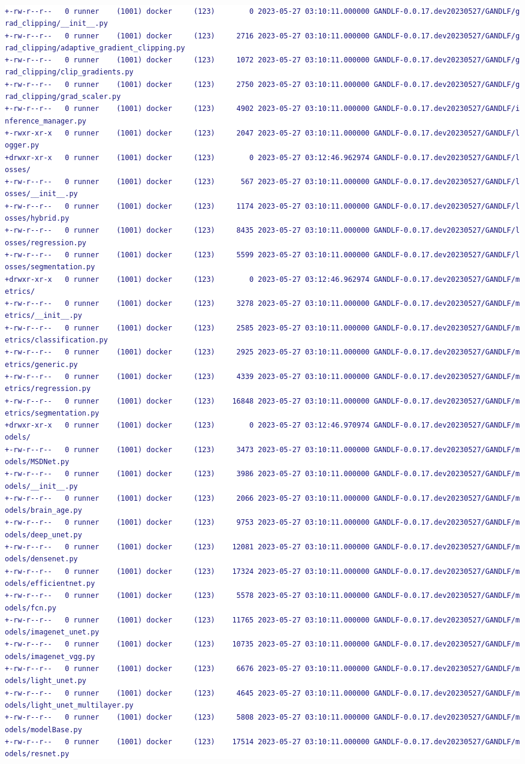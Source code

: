 ```diff
+-rw-r--r--   0 runner    (1001) docker     (123)        0 2023-05-27 03:10:11.000000 GANDLF-0.0.17.dev20230527/GANDLF/grad_clipping/__init__.py
+-rw-r--r--   0 runner    (1001) docker     (123)     2716 2023-05-27 03:10:11.000000 GANDLF-0.0.17.dev20230527/GANDLF/grad_clipping/adaptive_gradient_clipping.py
+-rw-r--r--   0 runner    (1001) docker     (123)     1072 2023-05-27 03:10:11.000000 GANDLF-0.0.17.dev20230527/GANDLF/grad_clipping/clip_gradients.py
+-rw-r--r--   0 runner    (1001) docker     (123)     2750 2023-05-27 03:10:11.000000 GANDLF-0.0.17.dev20230527/GANDLF/grad_clipping/grad_scaler.py
+-rw-r--r--   0 runner    (1001) docker     (123)     4902 2023-05-27 03:10:11.000000 GANDLF-0.0.17.dev20230527/GANDLF/inference_manager.py
+-rwxr-xr-x   0 runner    (1001) docker     (123)     2047 2023-05-27 03:10:11.000000 GANDLF-0.0.17.dev20230527/GANDLF/logger.py
+drwxr-xr-x   0 runner    (1001) docker     (123)        0 2023-05-27 03:12:46.962974 GANDLF-0.0.17.dev20230527/GANDLF/losses/
+-rw-r--r--   0 runner    (1001) docker     (123)      567 2023-05-27 03:10:11.000000 GANDLF-0.0.17.dev20230527/GANDLF/losses/__init__.py
+-rw-r--r--   0 runner    (1001) docker     (123)     1174 2023-05-27 03:10:11.000000 GANDLF-0.0.17.dev20230527/GANDLF/losses/hybrid.py
+-rw-r--r--   0 runner    (1001) docker     (123)     8435 2023-05-27 03:10:11.000000 GANDLF-0.0.17.dev20230527/GANDLF/losses/regression.py
+-rw-r--r--   0 runner    (1001) docker     (123)     5599 2023-05-27 03:10:11.000000 GANDLF-0.0.17.dev20230527/GANDLF/losses/segmentation.py
+drwxr-xr-x   0 runner    (1001) docker     (123)        0 2023-05-27 03:12:46.962974 GANDLF-0.0.17.dev20230527/GANDLF/metrics/
+-rw-r--r--   0 runner    (1001) docker     (123)     3278 2023-05-27 03:10:11.000000 GANDLF-0.0.17.dev20230527/GANDLF/metrics/__init__.py
+-rw-r--r--   0 runner    (1001) docker     (123)     2585 2023-05-27 03:10:11.000000 GANDLF-0.0.17.dev20230527/GANDLF/metrics/classification.py
+-rw-r--r--   0 runner    (1001) docker     (123)     2925 2023-05-27 03:10:11.000000 GANDLF-0.0.17.dev20230527/GANDLF/metrics/generic.py
+-rw-r--r--   0 runner    (1001) docker     (123)     4339 2023-05-27 03:10:11.000000 GANDLF-0.0.17.dev20230527/GANDLF/metrics/regression.py
+-rw-r--r--   0 runner    (1001) docker     (123)    16848 2023-05-27 03:10:11.000000 GANDLF-0.0.17.dev20230527/GANDLF/metrics/segmentation.py
+drwxr-xr-x   0 runner    (1001) docker     (123)        0 2023-05-27 03:12:46.970974 GANDLF-0.0.17.dev20230527/GANDLF/models/
+-rw-r--r--   0 runner    (1001) docker     (123)     3473 2023-05-27 03:10:11.000000 GANDLF-0.0.17.dev20230527/GANDLF/models/MSDNet.py
+-rw-r--r--   0 runner    (1001) docker     (123)     3986 2023-05-27 03:10:11.000000 GANDLF-0.0.17.dev20230527/GANDLF/models/__init__.py
+-rw-r--r--   0 runner    (1001) docker     (123)     2066 2023-05-27 03:10:11.000000 GANDLF-0.0.17.dev20230527/GANDLF/models/brain_age.py
+-rw-r--r--   0 runner    (1001) docker     (123)     9753 2023-05-27 03:10:11.000000 GANDLF-0.0.17.dev20230527/GANDLF/models/deep_unet.py
+-rw-r--r--   0 runner    (1001) docker     (123)    12081 2023-05-27 03:10:11.000000 GANDLF-0.0.17.dev20230527/GANDLF/models/densenet.py
+-rw-r--r--   0 runner    (1001) docker     (123)    17324 2023-05-27 03:10:11.000000 GANDLF-0.0.17.dev20230527/GANDLF/models/efficientnet.py
+-rw-r--r--   0 runner    (1001) docker     (123)     5578 2023-05-27 03:10:11.000000 GANDLF-0.0.17.dev20230527/GANDLF/models/fcn.py
+-rw-r--r--   0 runner    (1001) docker     (123)    11765 2023-05-27 03:10:11.000000 GANDLF-0.0.17.dev20230527/GANDLF/models/imagenet_unet.py
+-rw-r--r--   0 runner    (1001) docker     (123)    10735 2023-05-27 03:10:11.000000 GANDLF-0.0.17.dev20230527/GANDLF/models/imagenet_vgg.py
+-rw-r--r--   0 runner    (1001) docker     (123)     6676 2023-05-27 03:10:11.000000 GANDLF-0.0.17.dev20230527/GANDLF/models/light_unet.py
+-rw-r--r--   0 runner    (1001) docker     (123)     4645 2023-05-27 03:10:11.000000 GANDLF-0.0.17.dev20230527/GANDLF/models/light_unet_multilayer.py
+-rw-r--r--   0 runner    (1001) docker     (123)     5808 2023-05-27 03:10:11.000000 GANDLF-0.0.17.dev20230527/GANDLF/models/modelBase.py
+-rw-r--r--   0 runner    (1001) docker     (123)    17514 2023-05-27 03:10:11.000000 GANDLF-0.0.17.dev20230527/GANDLF/models/resnet.py
```